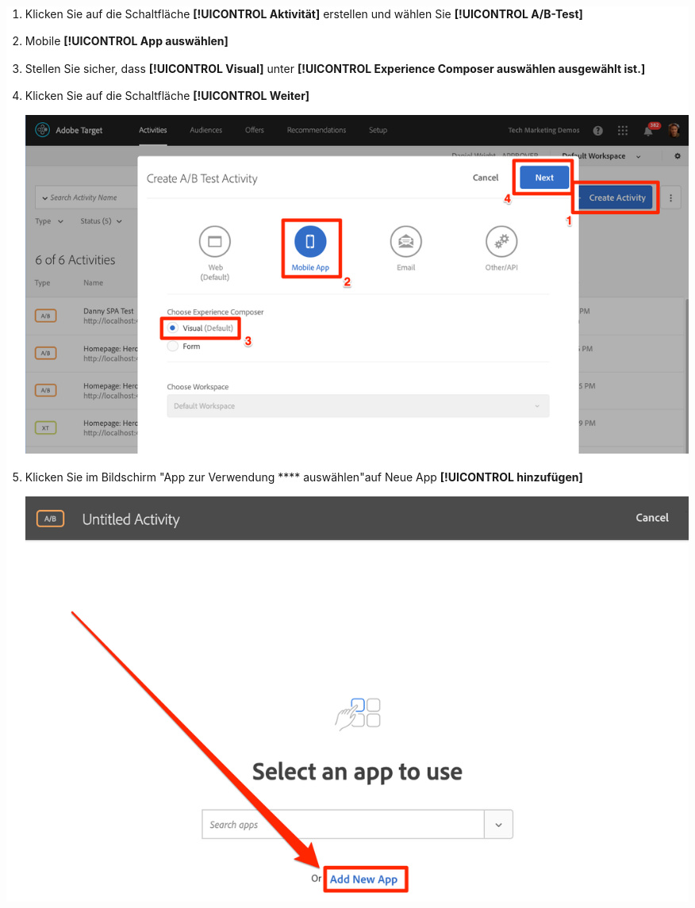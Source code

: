 1. Klicken Sie auf die Schaltfläche **[!UICONTROL Aktivität]** erstellen und wählen Sie **[!UICONTROL A/B-Test]**
1. Mobile **[!UICONTROL App auswählen]**
1. Stellen Sie sicher, dass **[!UICONTROL Visual]** unter **[!UICONTROL Experience Composer auswählen ausgewählt ist.]**
1. Klicken Sie auf die Schaltfläche **[!UICONTROL Weiter]**

   ![Erstellen einer A/B-Aktivität mit dem Mobile VEC](images/mobile-targetvec-createActivity.png)

1. Klicken Sie im Bildschirm "App zur Verwendung **** auswählen"auf Neue App **[!UICONTROL hinzufügen]**

   ![Neue Anwendung hinzufügen](images/mobile-targetvec-addNewApp.png)
